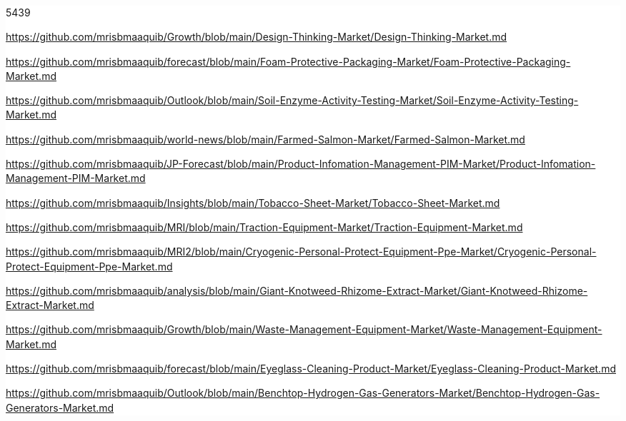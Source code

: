5439</p><p><a href="https://github.com/mrisbmaaquib/Growth/blob/main/Design-Thinking-Market/Design-Thinking-Market.md">https://github.com/mrisbmaaquib/Growth/blob/main/Design-Thinking-Market/Design-Thinking-Market.md</a></p><p><a href="https://github.com/mrisbmaaquib/forecast/blob/main/Foam-Protective-Packaging-Market/Foam-Protective-Packaging-Market.md">https://github.com/mrisbmaaquib/forecast/blob/main/Foam-Protective-Packaging-Market/Foam-Protective-Packaging-Market.md</a></p><p><a href="https://github.com/mrisbmaaquib/Outlook/blob/main/Soil-Enzyme-Activity-Testing-Market/Soil-Enzyme-Activity-Testing-Market.md">https://github.com/mrisbmaaquib/Outlook/blob/main/Soil-Enzyme-Activity-Testing-Market/Soil-Enzyme-Activity-Testing-Market.md</a></p><p><a href="https://github.com/mrisbmaaquib/world-news/blob/main/Farmed-Salmon-Market/Farmed-Salmon-Market.md">https://github.com/mrisbmaaquib/world-news/blob/main/Farmed-Salmon-Market/Farmed-Salmon-Market.md</a></p><p><a href="https://github.com/mrisbmaaquib/JP-Forecast/blob/main/Product-Infomation-Management-PIM-Market/Product-Infomation-Management-PIM-Market.md">https://github.com/mrisbmaaquib/JP-Forecast/blob/main/Product-Infomation-Management-PIM-Market/Product-Infomation-Management-PIM-Market.md</a></p><p><a href="https://github.com/mrisbmaaquib/Insights/blob/main/Tobacco-Sheet-Market/Tobacco-Sheet-Market.md">https://github.com/mrisbmaaquib/Insights/blob/main/Tobacco-Sheet-Market/Tobacco-Sheet-Market.md</a></p><p><a href="https://github.com/mrisbmaaquib/MRI/blob/main/Traction-Equipment-Market/Traction-Equipment-Market.md">https://github.com/mrisbmaaquib/MRI/blob/main/Traction-Equipment-Market/Traction-Equipment-Market.md</a></p><p><a href="https://github.com/mrisbmaaquib/MRI2/blob/main/Cryogenic-Personal-Protect-Equipment-Ppe-Market/Cryogenic-Personal-Protect-Equipment-Ppe-Market.md">https://github.com/mrisbmaaquib/MRI2/blob/main/Cryogenic-Personal-Protect-Equipment-Ppe-Market/Cryogenic-Personal-Protect-Equipment-Ppe-Market.md</a></p><p><a href="https://github.com/mrisbmaaquib/analysis/blob/main/Giant-Knotweed-Rhizome-Extract-Market/Giant-Knotweed-Rhizome-Extract-Market.md">https://github.com/mrisbmaaquib/analysis/blob/main/Giant-Knotweed-Rhizome-Extract-Market/Giant-Knotweed-Rhizome-Extract-Market.md</a></p><p><a href="https://github.com/mrisbmaaquib/Growth/blob/main/Waste-Management-Equipment-Market/Waste-Management-Equipment-Market.md">https://github.com/mrisbmaaquib/Growth/blob/main/Waste-Management-Equipment-Market/Waste-Management-Equipment-Market.md</a></p><p><a href="https://github.com/mrisbmaaquib/forecast/blob/main/Eyeglass-Cleaning-Product-Market/Eyeglass-Cleaning-Product-Market.md">https://github.com/mrisbmaaquib/forecast/blob/main/Eyeglass-Cleaning-Product-Market/Eyeglass-Cleaning-Product-Market.md</a></p><p><a href="https://github.com/mrisbmaaquib/Outlook/blob/main/Benchtop-Hydrogen-Gas-Generators-Market/Benchtop-Hydrogen-Gas-Generators-Market.md">https://github.com/mrisbmaaquib/Outlook/blob/main/Benchtop-Hydrogen-Gas-Generators-Market/Benchtop-Hydrogen-Gas-Generators-Market.md</a></p>
